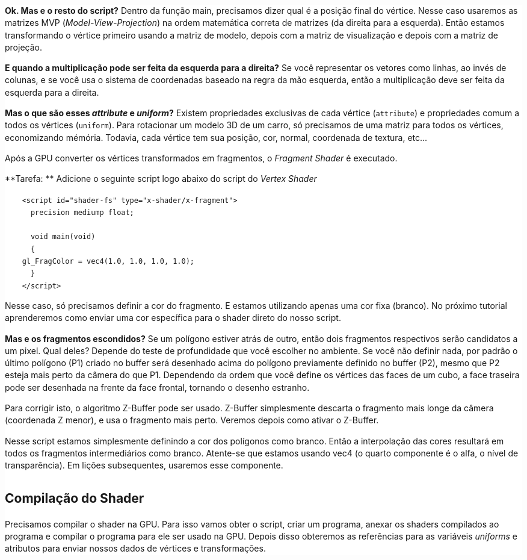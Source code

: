 **Ok. Mas e o resto do script?** Dentro da função main, precisamos dizer qual é a posição final do vértice. Nesse caso usaremos as matrizes MVP (*Model-View-Projection*) na ordem matemática correta de matrizes (da direita para a esquerda). Então estamos transformando o vértice primeiro usando a matriz de modelo, depois com a matriz de visualização e depois com a matriz de projeção.

**E quando a multiplicação pode ser feita da esquerda para a direita?** Se você representar os vetores como linhas, ao invés de colunas, e se você usa o sistema de coordenadas baseado na regra da mão esquerda, então a multiplicação deve ser feita da esquerda para a direita.

**Mas o que são esses _attribute_ e _uniform_?** Existem propriedades exclusivas de cada vértice (`attribute`) e propriedades comum a todos os vértices (`uniform`). Para rotacionar um modelo 3D de um carro, só precisamos de uma matriz para todos os vértices, economizando mémória. Todavia, cada vértice tem sua posição, cor, normal, coordenada de textura, etc...

Após a GPU converter os vértices transformados em fragmentos, o *Fragment Shader* é executado.

**Tarefa: ** Adicione o seguinte script logo abaixo do script do *Vertex Shader*

~~~~ {#mycode .html .numberLines startFrom="6"}
    <script id="shader-fs" type="x-shader/x-fragment">
      precision mediump float;
      
      void main(void)
      {
	gl_FragColor = vec4(1.0, 1.0, 1.0, 1.0);
      }
    </script>
~~~~~~~~~~~~~~~~~~~~~~~~~~~~~~~~~~~~~~~~~~~~~~~~~

Nesse caso, só precisamos definir a cor do fragmento. E estamos utilizando apenas uma cor fixa (branco). No próximo tutorial aprenderemos como enviar uma cor específica para o shader direto do nosso script.

**Mas e os fragmentos escondidos?** Se um polígono estiver atrás de outro, então dois fragmentos respectivos serão candidatos a um pixel. Qual deles? Depende do teste de profundidade que você escolher no ambiente. Se você não definir nada, por padrão o último polígono (P1) criado no buffer será desenhado acima do polígono previamente definido no buffer (P2), mesmo que P2 esteja mais perto da câmera do que P1. Dependendo da ordem que você define os vértices das faces de um cubo, a face traseira pode ser desenhada na frente da face frontal, tornando o desenho estranho.

Para corrigir isto, o algoritmo Z-Buffer pode ser usado. Z-Buffer simplesmente descarta o fragmento mais longe da câmera (coordenada Z menor), e usa o fragmento mais perto. Veremos depois como ativar o Z-Buffer.

Nesse script estamos simplesmente definindo a cor dos polígonos como branco. Então a interpolação das cores resultará em todos os fragmentos intermediários como branco. Atente-se que estamos usando vec4 (o quarto componente é o alfa, o nível de transparência). Em lições subsequentes, usaremos esse componente.

## Compilação do Shader

Precisamos compilar o shader na GPU. Para isso vamos obter o script, criar um programa, anexar os shaders compilados ao programa e compilar o programa para ele ser usado na GPU. Depois disso obteremos as referências para as variáveis _uniforms_ e atributos para enviar nossos dados de vértices e transformações.

